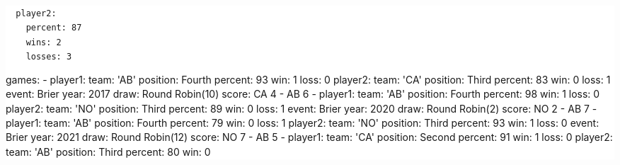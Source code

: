       player2:
        percent: 87
        wins: 2
        losses: 3
   games:
    - player1:
        team: 'AB'
        position: Fourth
        percent: 93
        win: 1
        loss: 0
      player2:
        team: 'CA'
        position: Third
        percent: 83
        win: 0
        loss: 1
      event: Brier
      year: 2017
      draw: Round Robin(10)
      score: CA 4 - AB 6
    - player1:
        team: 'AB'
        position: Fourth
        percent: 98
        win: 1
        loss: 0
      player2:
        team: 'NO'
        position: Third
        percent: 89
        win: 0
        loss: 1
      event: Brier
      year: 2020
      draw: Round Robin(2)
      score: NO 2 - AB 7
    - player1:
        team: 'AB'
        position: Fourth
        percent: 79
        win: 0
        loss: 1
      player2:
        team: 'NO'
        position: Third
        percent: 93
        win: 1
        loss: 0
      event: Brier
      year: 2021
      draw: Round Robin(12)
      score: NO 7 - AB 5
    - player1:
        team: 'CA'
        position: Second
        percent: 91
        win: 1
        loss: 0
      player2:
        team: 'AB'
        position: Third
        percent: 80
        win: 0